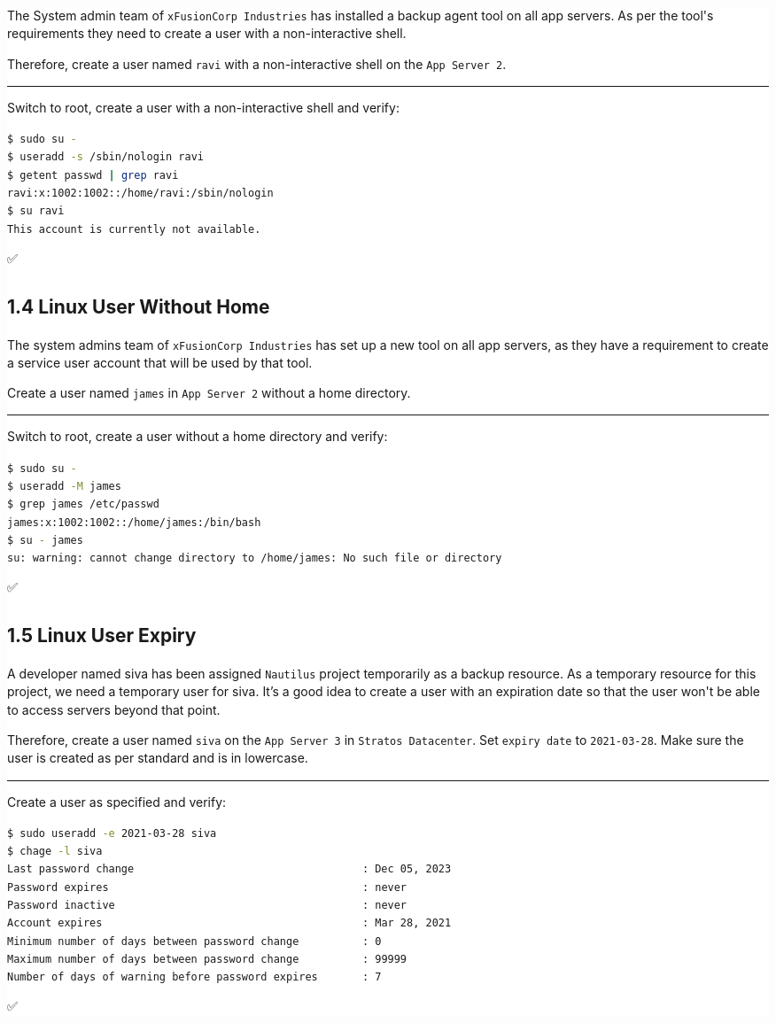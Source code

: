 The System admin team of `xFusionCorp Industries` has installed a backup agent tool on all app servers. As per the tool's requirements they need to create a user with a non-interactive shell.

Therefore, create a user named `ravi` with a non-interactive shell on the `App Server 2`.

---

Switch to root, create a user with a non-interactive shell and verify:
```bash
$ sudo su -
$ useradd -s /sbin/nologin ravi
$ getent passwd | grep ravi
ravi:x:1002:1002::/home/ravi:/sbin/nologin
$ su ravi
This account is currently not available.
```
✅

## 1.4 Linux User Without Home

The system admins team of `xFusionCorp Industries` has set up a new tool on all app servers, as they have a requirement to create a service user account that will be used by that tool.

Create a user named `james` in `App Server 2` without a home directory.

---

Switch to root, create a user without a home directory and verify:
```bash
$ sudo su -
$ useradd -M james
$ grep james /etc/passwd
james:x:1002:1002::/home/james:/bin/bash
$ su - james
su: warning: cannot change directory to /home/james: No such file or directory
```
✅

## 1.5 Linux User Expiry

A developer named siva has been assigned `Nautilus` project temporarily as a backup resource. As a temporary resource for this project, we need a temporary user for siva. It’s a good idea to create a user with an expiration date so that the user won't be able to access servers beyond that point.

Therefore, create a user named `siva` on the `App Server 3` in `Stratos Datacenter`. Set `expiry date` to `2021-03-28`. Make sure the user is created as per standard and is in lowercase.

---

Create a user as specified and verify:
```bash
$ sudo useradd -e 2021-03-28 siva
$ chage -l siva
Last password change                                    : Dec 05, 2023
Password expires                                        : never
Password inactive                                       : never
Account expires                                         : Mar 28, 2021
Minimum number of days between password change          : 0
Maximum number of days between password change          : 99999
Number of days of warning before password expires       : 7
```
✅

